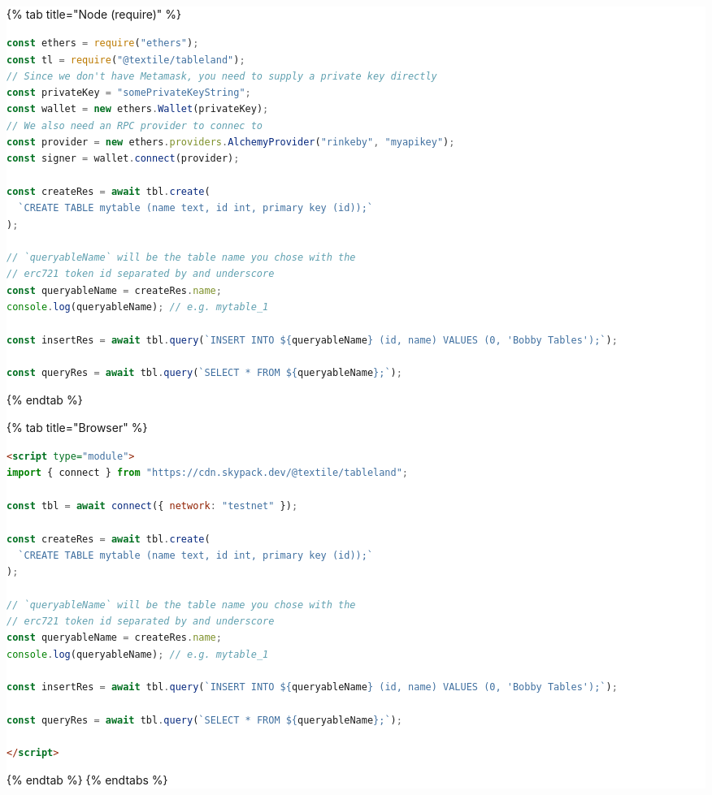 {% tab title="Node (require)" %}
```javascript
const ethers = require("ethers");
const tl = require("@textile/tableland");
// Since we don't have Metamask, you need to supply a private key directly
const privateKey = "somePrivateKeyString";
const wallet = new ethers.Wallet(privateKey);
// We also need an RPC provider to connec to
const provider = new ethers.providers.AlchemyProvider("rinkeby", "myapikey");
const signer = wallet.connect(provider);

const createRes = await tbl.create(
  `CREATE TABLE mytable (name text, id int, primary key (id));`
);

// `queryableName` will be the table name you chose with the
// erc721 token id separated by and underscore 
const queryableName = createRes.name;
console.log(queryableName); // e.g. mytable_1

const insertRes = await tbl.query(`INSERT INTO ${queryableName} (id, name) VALUES (0, 'Bobby Tables');`);

const queryRes = await tbl.query(`SELECT * FROM ${queryableName};`);

```
{% endtab %}

{% tab title="Browser" %}
```html
<script type="module">
import { connect } from "https://cdn.skypack.dev/@textile/tableland";

const tbl = await connect({ network: "testnet" });

const createRes = await tbl.create(
  `CREATE TABLE mytable (name text, id int, primary key (id));`
);

// `queryableName` will be the table name you chose with the
// erc721 token id separated by and underscore 
const queryableName = createRes.name;
console.log(queryableName); // e.g. mytable_1

const insertRes = await tbl.query(`INSERT INTO ${queryableName} (id, name) VALUES (0, 'Bobby Tables');`);

const queryRes = await tbl.query(`SELECT * FROM ${queryableName};`);

</script>
```
{% endtab %}
{% endtabs %}

